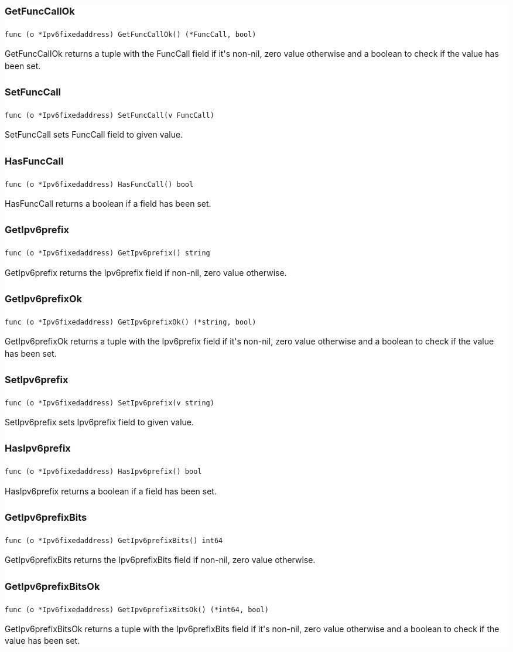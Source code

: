 ### GetFuncCallOk

`func (o *Ipv6fixedaddress) GetFuncCallOk() (*FuncCall, bool)`

GetFuncCallOk returns a tuple with the FuncCall field if it's non-nil, zero value otherwise
and a boolean to check if the value has been set.

### SetFuncCall

`func (o *Ipv6fixedaddress) SetFuncCall(v FuncCall)`

SetFuncCall sets FuncCall field to given value.

### HasFuncCall

`func (o *Ipv6fixedaddress) HasFuncCall() bool`

HasFuncCall returns a boolean if a field has been set.

### GetIpv6prefix

`func (o *Ipv6fixedaddress) GetIpv6prefix() string`

GetIpv6prefix returns the Ipv6prefix field if non-nil, zero value otherwise.

### GetIpv6prefixOk

`func (o *Ipv6fixedaddress) GetIpv6prefixOk() (*string, bool)`

GetIpv6prefixOk returns a tuple with the Ipv6prefix field if it's non-nil, zero value otherwise
and a boolean to check if the value has been set.

### SetIpv6prefix

`func (o *Ipv6fixedaddress) SetIpv6prefix(v string)`

SetIpv6prefix sets Ipv6prefix field to given value.

### HasIpv6prefix

`func (o *Ipv6fixedaddress) HasIpv6prefix() bool`

HasIpv6prefix returns a boolean if a field has been set.

### GetIpv6prefixBits

`func (o *Ipv6fixedaddress) GetIpv6prefixBits() int64`

GetIpv6prefixBits returns the Ipv6prefixBits field if non-nil, zero value otherwise.

### GetIpv6prefixBitsOk

`func (o *Ipv6fixedaddress) GetIpv6prefixBitsOk() (*int64, bool)`

GetIpv6prefixBitsOk returns a tuple with the Ipv6prefixBits field if it's non-nil, zero value otherwise
and a boolean to check if the value has been set.
